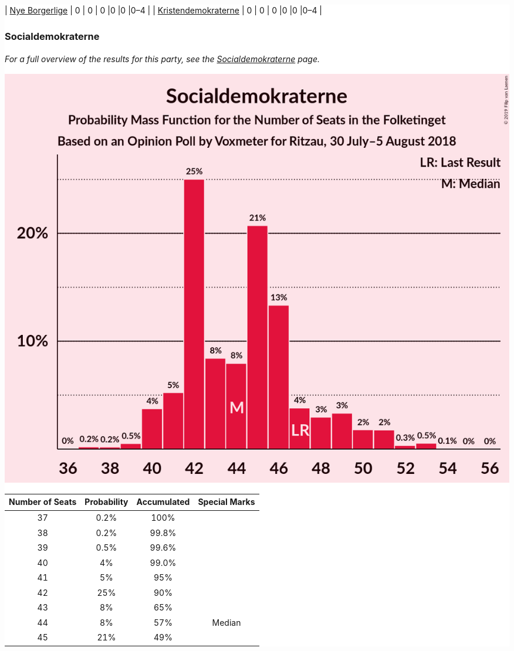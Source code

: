 | <a href="#nye-borgerlige">Nye Borgerlige</a> | 0 | 0 | 0 |0 |0 |0–4 |
| <a href="#kristendemokraterne">Kristendemokraterne</a> | 0 | 0 | 0 |0 |0 |0–4 |

### Socialdemokraterne

*For a full overview of the results for this party, see the [Socialdemokraterne](party-socialdemokraterne.html) page.*

![Graph with seats probability mass function not yet produced](2018-08-05-Voxmeter-seats-pmf-socialdemokraterne.png "Seats Probability Mass Function")

| Number of Seats | Probability | Accumulated | Special Marks |
|:---------------:|:-----------:|:-----------:|:-------------:|
| 37 | 0.2% | 100% |  |
| 38 | 0.2% | 99.8% |  |
| 39 | 0.5% | 99.6% |  |
| 40 | 4% | 99.0% |  |
| 41 | 5% | 95% |  |
| 42 | 25% | 90% |  |
| 43 | 8% | 65% |  |
| 44 | 8% | 57% | Median |
| 45 | 21% | 49% |  |
